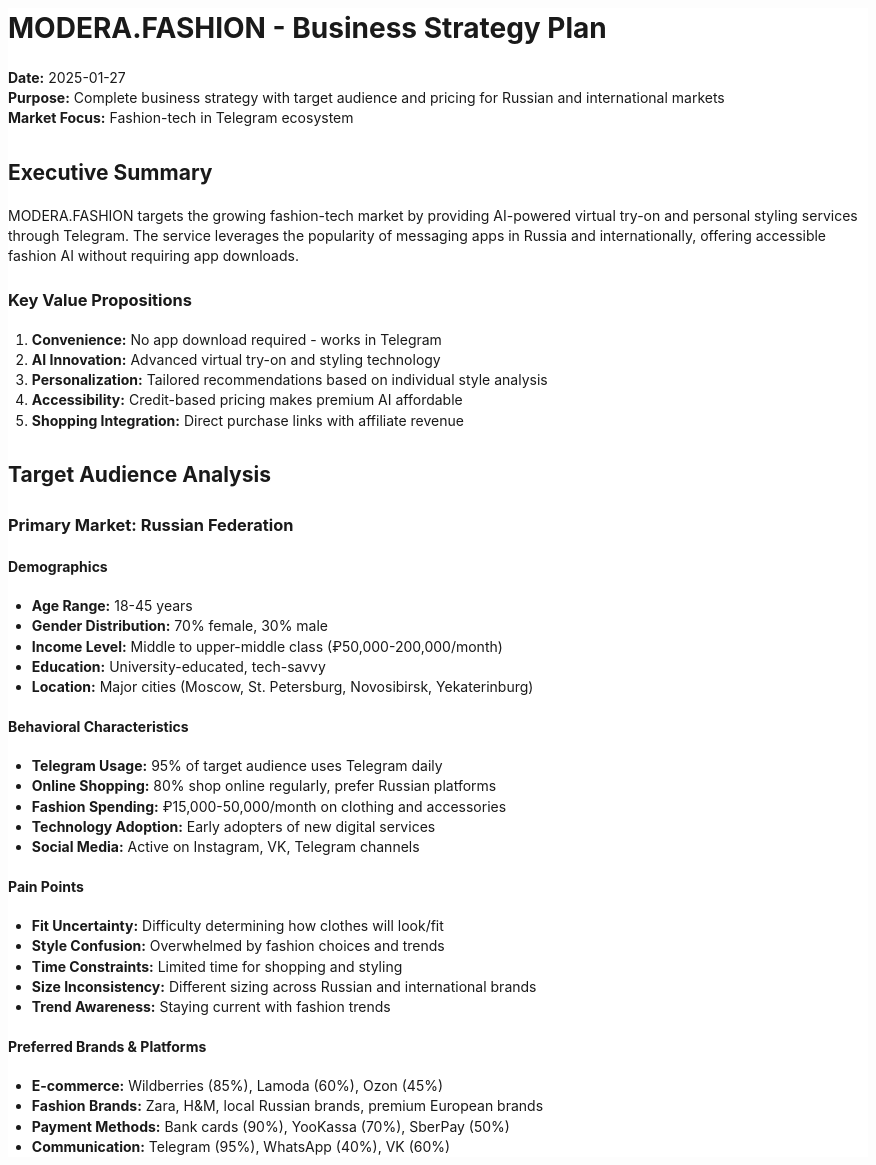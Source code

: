 # MODERA.FASHION - Business Strategy Plan

**Date:** 2025-01-27  
**Purpose:** Complete business strategy with target audience and pricing for Russian and international markets  
**Market Focus:** Fashion-tech in Telegram ecosystem  

## Executive Summary

MODERA.FASHION targets the growing fashion-tech market by providing AI-powered virtual try-on and personal styling services through Telegram. The service leverages the popularity of messaging apps in Russia and internationally, offering accessible fashion AI without requiring app downloads.

### Key Value Propositions
1. **Convenience:** No app download required - works in Telegram
2. **AI Innovation:** Advanced virtual try-on and styling technology
3. **Personalization:** Tailored recommendations based on individual style analysis
4. **Accessibility:** Credit-based pricing makes premium AI affordable
5. **Shopping Integration:** Direct purchase links with affiliate revenue

## Target Audience Analysis

### Primary Market: Russian Federation

#### Demographics
- **Age Range:** 18-45 years
- **Gender Distribution:** 70% female, 30% male
- **Income Level:** Middle to upper-middle class (₽50,000-200,000/month)
- **Education:** University-educated, tech-savvy
- **Location:** Major cities (Moscow, St. Petersburg, Novosibirsk, Yekaterinburg)

#### Behavioral Characteristics
- **Telegram Usage:** 95% of target audience uses Telegram daily
- **Online Shopping:** 80% shop online regularly, prefer Russian platforms
- **Fashion Spending:** ₽15,000-50,000/month on clothing and accessories
- **Technology Adoption:** Early adopters of new digital services
- **Social Media:** Active on Instagram, VK, Telegram channels

#### Pain Points
- **Fit Uncertainty:** Difficulty determining how clothes will look/fit
- **Style Confusion:** Overwhelmed by fashion choices and trends
- **Time Constraints:** Limited time for shopping and styling
- **Size Inconsistency:** Different sizing across Russian and international brands
- **Trend Awareness:** Staying current with fashion trends

#### Preferred Brands & Platforms
- **E-commerce:** Wildberries (85%), Lamoda (60%), Ozon (45%)
- **Fashion Brands:** Zara, H&M, local Russian brands, premium European brands
- **Payment Methods:** Bank cards (90%), YooKassa (70%), SberPay (50%)
- **Communication:** Telegram (95%), WhatsApp (40%), VK (60%)
